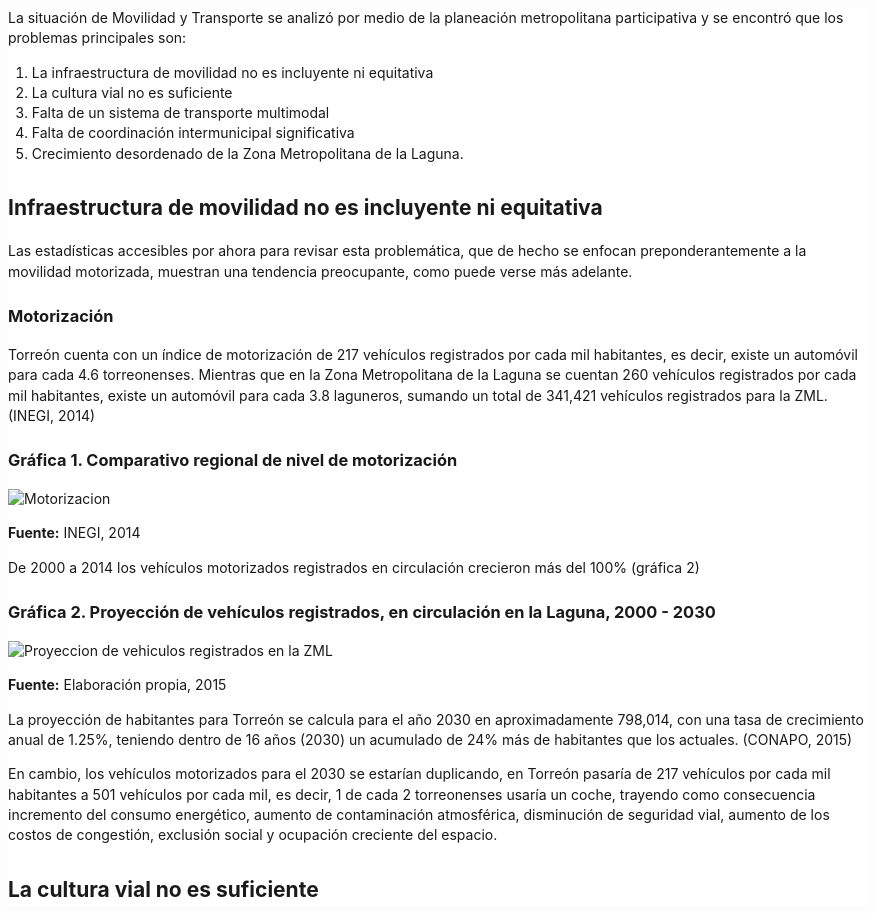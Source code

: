 
La situación de Movilidad y Transporte se analizó por medio de la planeación metropolitana participativa y se encontró que los problemas principales son:

1. La infraestructura de movilidad no es incluyente ni equitativa
2. La cultura vial  no es suficiente
3. Falta de un sistema de transporte multimodal
4. Falta de coordinación intermunicipal significativa
5. Crecimiento desordenado de la Zona Metropolitana de la Laguna.

## Infraestructura de movilidad no es incluyente ni equitativa

Las estadísticas accesibles por ahora para revisar esta problemática, que de hecho se enfocan preponderantemente a la movilidad motorizada, muestran una tendencia preocupante, como puede verse más adelante.

### Motorización

Torreón cuenta con un índice de motorización de 217 vehículos registrados por cada mil habitantes, es decir, existe un automóvil para cada 4.6 torreonenses. Mientras que en la Zona Metropolitana de la Laguna se cuentan 260 vehículos registrados por cada mil habitantes, existe un automóvil para cada 3.8 laguneros, sumando un total de 341,421 vehículos registrados para la ZML. (INEGI, 2014)

### Gráfica 1. Comparativo regional de nivel de motorización

<img class="img-responsive" src="movilidad-transporte/motorizacion.png" alt="Motorizacion">

**Fuente:** INEGI, 2014

De 2000 a 2014 los vehículos motorizados registrados en circulación crecieron más del 100% (gráfica 2)

### Gráfica 2. Proyección de vehículos registrados, en circulación en la Laguna, 2000 - 2030

<img class="img-responsive" src="movilidad-transporte/proyeccion-vehiculos-registrados.png" alt="Proyeccion de vehiculos registrados en la ZML">

**Fuente:** Elaboración propia, 2015

La proyección de habitantes para Torreón se calcula para el año 2030 en aproximadamente 798,014, con una tasa de crecimiento anual de 1.25%, teniendo dentro de 16 años (2030) un acumulado de 24% más de habitantes que los actuales. (CONAPO, 2015)

En cambio, los vehículos motorizados para el 2030 se estarían duplicando, en Torreón pasaría de 217 vehículos por cada mil habitantes a 501 vehículos por cada mil, es decir, 1 de cada 2 torreonenses usaría un coche, trayendo como consecuencia incremento del consumo energético, aumento de contaminación atmosférica, disminución de seguridad vial, aumento de los costos de congestión, exclusión social y ocupación creciente del espacio.

## La cultura vial no es suficiente

